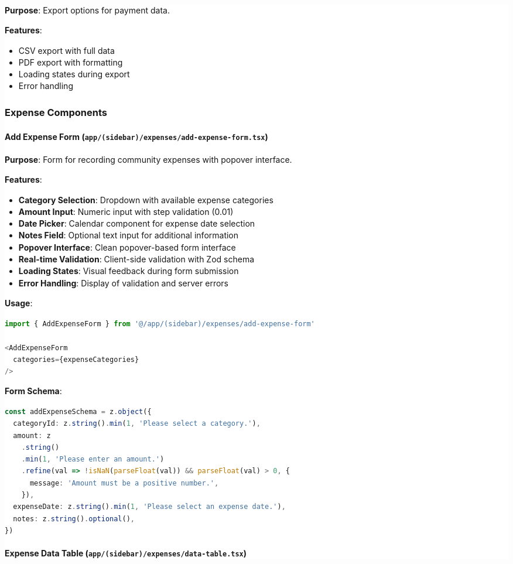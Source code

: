 **Purpose**: Export options for payment data.

**Features**:

- CSV export with full data
- PDF export with formatting
- Loading states during export
- Error handling

### Expense Components

#### Add Expense Form (`app/(sidebar)/expenses/add-expense-form.tsx`)

**Purpose**: Form for recording community expenses with popover interface.

**Features**:

- **Category Selection**: Dropdown with available expense categories
- **Amount Input**: Numeric input with step validation (0.01)
- **Date Picker**: Calendar component for expense date selection
- **Notes Field**: Optional text input for additional information
- **Popover Interface**: Clean popover-based form interface
- **Real-time Validation**: Client-side validation with Zod schema
- **Loading States**: Visual feedback during form submission
- **Error Handling**: Display of validation and server errors

**Usage**:

```typescript
import { AddExpenseForm } from '@/app/(sidebar)/expenses/add-expense-form'

<AddExpenseForm
  categories={expenseCategories}
/>
```

**Form Schema**:

```typescript
const addExpenseSchema = z.object({
  categoryId: z.string().min(1, 'Please select a category.'),
  amount: z
    .string()
    .min(1, 'Please enter an amount.')
    .refine(val => !isNaN(parseFloat(val)) && parseFloat(val) > 0, {
      message: 'Amount must be a positive number.',
    }),
  expenseDate: z.string().min(1, 'Please select an expense date.'),
  notes: z.string().optional(),
})
```

#### Expense Data Table (`app/(sidebar)/expenses/data-table.tsx`)
